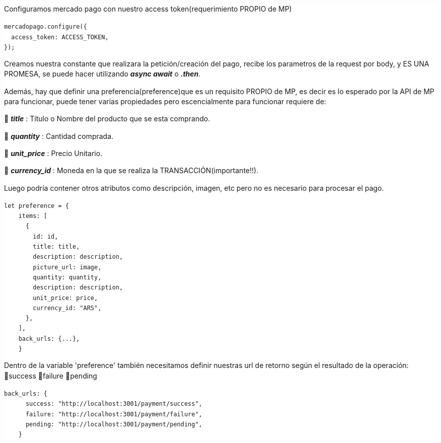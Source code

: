 Configuramos mercado pago con nuestro access token(requerimiento PROPIO de MP)

```
mercadopago.configure({
  access_token: ACCESS_TOKEN,
});
```

Creamos nuestra constante que realizara la petición/creación del pago, recibe los parametros de la request por body, y ES UNA PROMESA, se puede hacer utilizando **_async await_** o **_.then_**.

Además, hay que definir una preferencia(preference)que es un requisito PROPIO de MP, es decir es lo esperado por la API de MP para funcionar, puede tener varias propiedades pero escencialmente para funcionar requiere de:

🔸 **_title_** : Título o Nombre del producto que se esta comprando.

🔸 **_quantity_** : Cantidad comprada.

🔸 **_unit_price_** : Precio Unitario.

🔸 **_currency_id_** : Moneda en la que se realiza la TRANSACCIÓN(importante!!).

Luego podría contener otros atributos como descripción, imagen, etc pero no es necesario para procesar el pago.

```
let preference = {
    items: [
      {
        id: id,
        title: title,
        description: description,
        picture_url: image,
        quantity: quantity,
        description: description,
        unit_price: price,
        currency_id: "ARS",
      },
    ],
    back_urls: {...},
    }
```

Dentro de la variable 'preference' también necesitamos definir nuestras url de retorno según el resultado de la operación:
🔸success
🔸failure
🔸pending

```
back_urls: {
      success: "http://localhost:3001/payment/success",
      failure: "http://localhost:3001/payment/failure",
      pending: "http://localhost:3001/payment/pending",
    }
```
